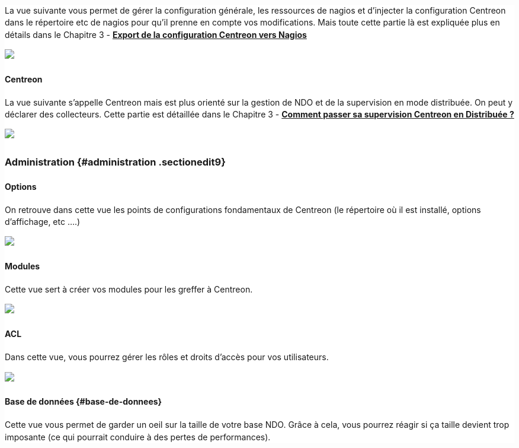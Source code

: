La vue suivante vous permet de gérer la configuration générale, les
ressources de nagios et d’injecter la configuration Centreon dans le
répertoire etc de nagios pour qu’il prenne en compte vos modifications.
Mais toute cette partie là est expliquée plus en détails dans le
Chapitre 3 - **[Export de la configuration Centreon vers
Nagios](http://wiki.monitoring-fr.org/centreon/manuel-utilisation/export-centreon-nagios "centreon:manuel-utilisation:export-centreon-nagios")**

[![](../../assets/media/powered/centreon/manuel-utilisation/centreon_conf_nagios.png@w=700)](../../_detail/powered/centreon/manuel-utilisation/centreon_conf_nagios.png@id=centreon%253Amanuel-utilisation%253Astart.html "powered:centreon:manuel-utilisation:centreon_conf_nagios.png")

#### Centreon

La vue suivante s’appelle Centreon mais est plus orienté sur la gestion
de NDO et de la supervision en mode distribuée. On peut y déclarer des
collecteurs. Cette partie est détaillée dans le Chapitre 3 - **[Comment
passer sa supervision Centreon en Distribuée
?](http://wiki.monitoring-fr.org/centreon/manuel-utilisation/centreon-supervision-distribuee "centreon:manuel-utilisation:centreon-supervision-distribuee")**

[![](../../assets/media/powered/centreon/manuel-utilisation/centreon_conf_centreon.png@w=700)](../../_detail/powered/centreon/manuel-utilisation/centreon_conf_centreon.png@id=centreon%253Amanuel-utilisation%253Astart.html "powered:centreon:manuel-utilisation:centreon_conf_centreon.png")

### Administration {#administration .sectionedit9}

#### Options

On retrouve dans cette vue les points de configurations fondamentaux de
Centreon (le répertoire où il est installé, options d’affichage, etc ….)

[![](../../assets/media/powered/centreon/manuel-utilisation/centreon_admin_options.png@w=700)](../../_detail/powered/centreon/manuel-utilisation/centreon_admin_options.png@id=centreon%253Amanuel-utilisation%253Astart.html "powered:centreon:manuel-utilisation:centreon_admin_options.png")

#### Modules

Cette vue sert à créer vos modules pour les greffer à Centreon.

[![](../../assets/media/powered/centreon/manuel-utilisation/centreon_admin_modules.png@w=700)](../../_detail/powered/centreon/manuel-utilisation/centreon_admin_modules.png@id=centreon%253Amanuel-utilisation%253Astart.html "powered:centreon:manuel-utilisation:centreon_admin_modules.png")

#### ACL

Dans cette vue, vous pourrez gérer les rôles et droits d’accès pour vos
utilisateurs.

[![](../../assets/media/powered/centreon/manuel-utilisation/centreon_admin_acl.png@w=700)](../../_detail/powered/centreon/manuel-utilisation/centreon_admin_acl.png@id=centreon%253Amanuel-utilisation%253Astart.html "powered:centreon:manuel-utilisation:centreon_admin_acl.png")

#### Base de données {#base-de-donnees}

Cette vue vous permet de garder un oeil sur la taille de votre base NDO.
Grâce à cela, vous pourrez réagir si ça taille devient trop imposante
(ce qui pourrait conduire à des pertes de performances).
